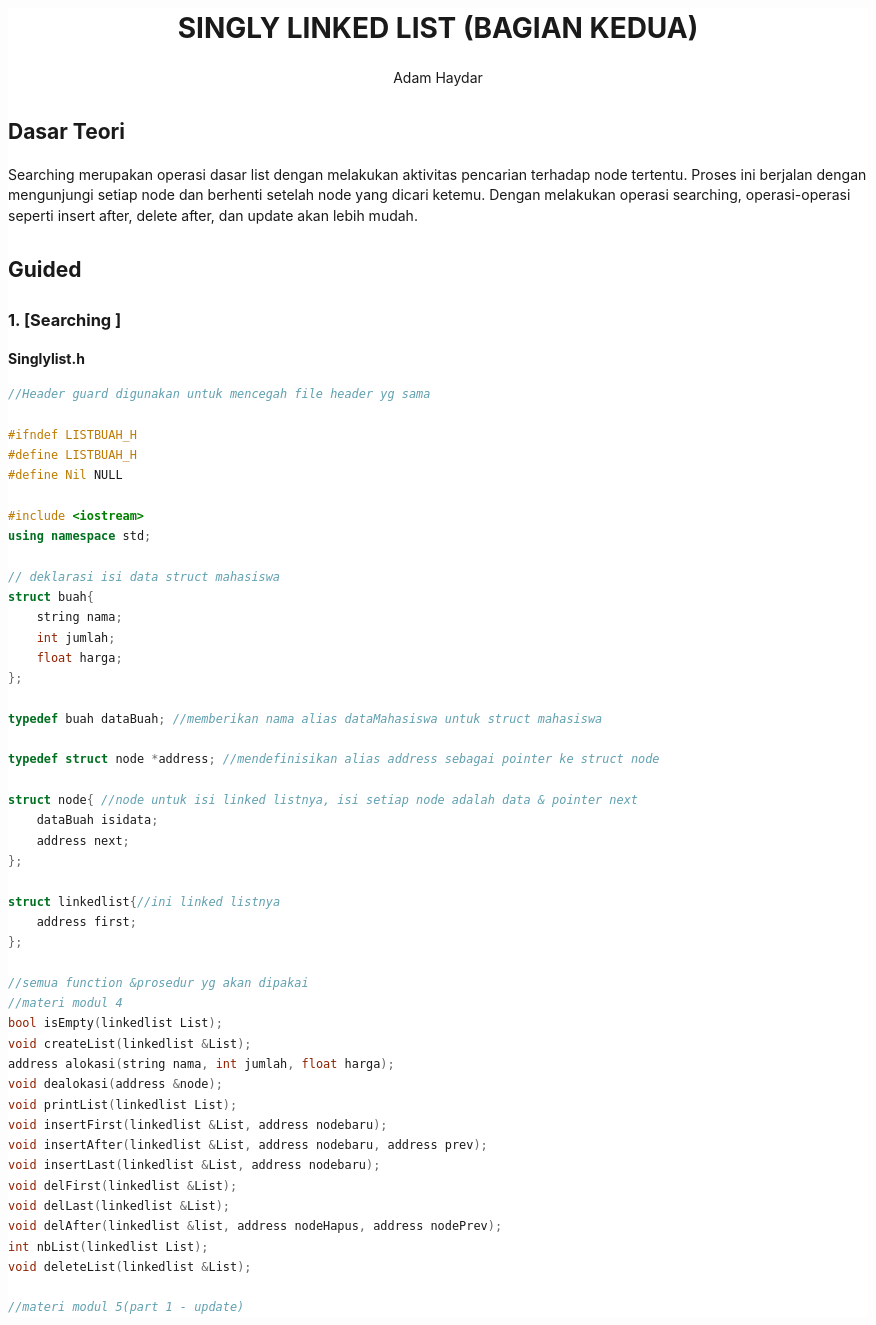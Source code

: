 # <h1 align="center">SINGLY LINKED LIST (BAGIAN KEDUA)</h1>
<p align="center">Adam Haydar</p>

## Dasar Teori

Searching merupakan operasi dasar list dengan melakukan aktivitas pencarian terhadap node 
tertentu. Proses ini berjalan dengan mengunjungi setiap node dan berhenti setelah node yang dicari 
ketemu. Dengan melakukan operasi searching, operasi-operasi seperti insert after, delete after, dan 
update akan lebih mudah.
 
## Guided 

### 1. [Searching ]
**Singlylist.h**
```C++
//Header guard digunakan untuk mencegah file header yg sama

#ifndef LISTBUAH_H
#define LISTBUAH_H
#define Nil NULL 

#include <iostream>
using namespace std;

// deklarasi isi data struct mahasiswa
struct buah{
    string nama;
    int jumlah;
    float harga;
};

typedef buah dataBuah; //memberikan nama alias dataMahasiswa untuk struct mahasiswa

typedef struct node *address; //mendefinisikan alias address sebagai pointer ke struct node

struct node{ //node untuk isi linked listnya, isi setiap node adalah data & pointer next
    dataBuah isidata;
    address next;
};

struct linkedlist{//ini linked listnya 
    address first;
};

//semua function &prosedur yg akan dipakai 
//materi modul 4
bool isEmpty(linkedlist List);
void createList(linkedlist &List);
address alokasi(string nama, int jumlah, float harga);
void dealokasi(address &node);
void printList(linkedlist List);
void insertFirst(linkedlist &List, address nodebaru);
void insertAfter(linkedlist &List, address nodebaru, address prev);
void insertLast(linkedlist &List, address nodebaru);
void delFirst(linkedlist &List);
void delLast(linkedlist &List);
void delAfter(linkedlist &list, address nodeHapus, address nodePrev);
int nbList(linkedlist List);
void deleteList(linkedlist &List);

//materi modul 5(part 1 - update)
```